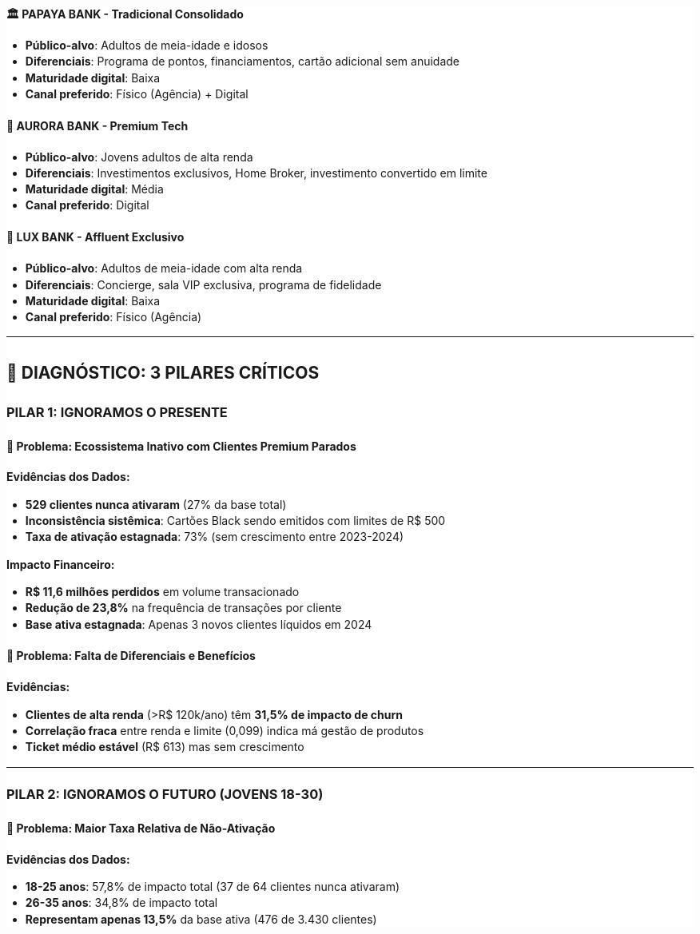 #### **🏛️ PAPAYA BANK** - Tradicional Consolidado  
- **Público-alvo**: Adultos de meia-idade e idosos
- **Diferenciais**: Programa de pontos, financiamentos, cartão adicional sem anuidade
- **Maturidade digital**: Baixa
- **Canal preferido**: Físico (Agência) + Digital

#### **💎 AURORA BANK** - Premium Tech
- **Público-alvo**: Jovens adultos de alta renda
- **Diferenciais**: Investimentos exclusivos, Home Broker, investimento convertido em limite
- **Maturidade digital**: Média
- **Canal preferido**: Digital

#### **👑 LUX BANK** - Affluent Exclusivo
- **Público-alvo**: Adultos de meia-idade com alta renda
- **Diferenciais**: Concierge, sala VIP exclusiva, programa de fidelidade
- **Maturidade digital**: Baixa
- **Canal preferido**: Físico (Agência)

---

## 🚨 DIAGNÓSTICO: 3 PILARES CRÍTICOS

### **PILAR 1: IGNORAMOS O PRESENTE**
#### **🔴 Problema: Ecossistema Inativo com Clientes Premium Parados**

**Evidências dos Dados:**
- **529 clientes nunca ativaram** (27% da base total)
- **Inconsistência sistêmica**: Cartões Black sendo emitidos com limites de R$ 500
- **Taxa de ativação estagnada**: 73% (sem crescimento entre 2023-2024)

**Impacto Financeiro:**
- **R$ 11,6 milhões perdidos** em volume transacionado
- **Redução de 23,8%** na frequência de transações por cliente
- **Base ativa estagnada**: Apenas 3 novos clientes líquidos em 2024

#### **🔴 Problema: Falta de Diferenciais e Benefícios**

**Evidências:**
- **Clientes de alta renda** (>R$ 120k/ano) têm **31,5% de impacto de churn**
- **Correlação fraca** entre renda e limite (0,099) indica má gestão de produtos
- **Ticket médio estável** (R$ 613) mas sem crescimento

---

### **PILAR 2: IGNORAMOS O FUTURO (JOVENS 18-30)**
#### **🔴 Problema: Maior Taxa Relativa de Não-Ativação**

**Evidências dos Dados:**
- **18-25 anos**: 57,8% de impacto total (37 de 64 clientes nunca ativaram)
- **26-35 anos**: 34,8% de impacto total
- **Representam apenas 13,5%** da base ativa (476 de 3.430 clientes)
